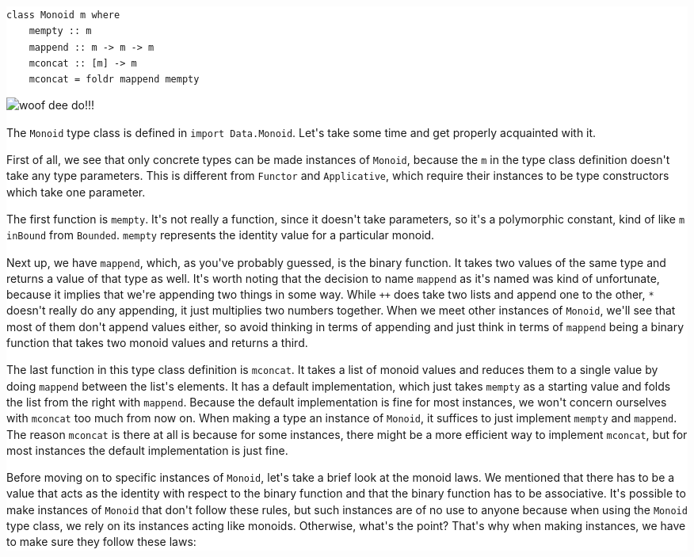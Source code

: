 ~~~~ {.haskell:hs name="code"}
class Monoid m where
    mempty :: m
    mappend :: m -> m -> m
    mconcat :: [m] -> m
    mconcat = foldr mappend mempty
~~~~

![woof dee do!!!](img/balloondog.png)

The `Monoid` type class is defined in `import Data.Monoid`. Let's take some
time and get properly acquainted with it.

First of all, we see that only concrete types can be made instances of
`Monoid`, because the `m` in the type class definition doesn't take any type
parameters. This is different from `Functor` and `Applicative`, which
require their instances to be type constructors which take one
parameter.

The first function is `mempty`. It's not really a function, since it
doesn't take parameters, so it's a polymorphic constant, kind of like
`minBound` from `Bounded`. `mempty` represents the identity value for a
particular monoid.

Next up, we have `mappend`, which, as you've probably guessed, is the
binary function. It takes two values of the same type and returns a
value of that type as well. It's worth noting that the decision to name
`mappend` as it's named was kind of unfortunate, because it implies that
we're appending two things in some way. While `++` does take two lists and
append one to the other, `*` doesn't really do any appending, it just
multiplies two numbers together. When we meet other instances of `Monoid`,
we'll see that most of them don't append values either, so avoid
thinking in terms of appending and just think in terms of `mappend` being
a binary function that takes two monoid values and returns a third.

The last function in this type class definition is `mconcat`. It takes a
list of monoid values and reduces them to a single value by doing
`mappend` between the list's elements. It has a default implementation,
which just takes `mempty` as a starting value and folds the list from the
right with `mappend`. Because the default implementation is fine for most
instances, we won't concern ourselves with `mconcat` too much from now on.
When making a type an instance of `Monoid`, it suffices to just implement
`mempty` and `mappend`. The reason `mconcat` is there at all is because for
some instances, there might be a more efficient way to implement
`mconcat`, but for most instances the default implementation is just fine.

Before moving on to specific instances of `Monoid`, let's take a brief
look at the monoid laws. We mentioned that there has to be a value that
acts as the identity with respect to the binary function and that the
binary function has to be associative. It's possible to make instances
of `Monoid` that don't follow these rules, but such instances are of no
use to anyone because when using the `Monoid` type class, we rely on its
instances acting like monoids. Otherwise, what's the point? That's why
when making instances, we have to make sure they follow these laws:
